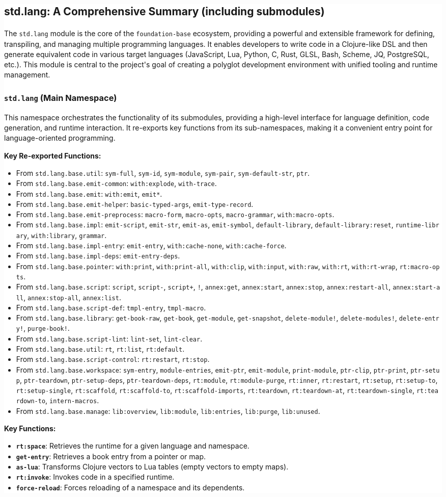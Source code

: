 ## std.lang: A Comprehensive Summary (including submodules)

The `std.lang` module is the core of the `foundation-base` ecosystem, providing a powerful and extensible framework for defining, transpiling, and managing multiple programming languages. It enables developers to write code in a Clojure-like DSL and then generate equivalent code in various target languages (JavaScript, Lua, Python, C, Rust, GLSL, Bash, Scheme, JQ, PostgreSQL, etc.). This module is central to the project's goal of creating a polyglot development environment with unified tooling and runtime management.

### `std.lang` (Main Namespace)

This namespace orchestrates the functionality of its submodules, providing a high-level interface for language definition, code generation, and runtime interaction. It re-exports key functions from its sub-namespaces, making it a convenient entry point for language-oriented programming.

**Key Re-exported Functions:**

*   From `std.lang.base.util`: `sym-full`, `sym-id`, `sym-module`, `sym-pair`, `sym-default-str`, `ptr`.
*   From `std.lang.base.emit-common`: `with:explode`, `with-trace`.
*   From `std.lang.base.emit`: `with:emit`, `emit*`.
*   From `std.lang.base.emit-helper`: `basic-typed-args`, `emit-type-record`.
*   From `std.lang.base.emit-preprocess`: `macro-form`, `macro-opts`, `macro-grammar`, `with:macro-opts`.
*   From `std.lang.base.impl`: `emit-script`, `emit-str`, `emit-as`, `emit-symbol`, `default-library`, `default-library:reset`, `runtime-library`, `with:library`, `grammar`.
*   From `std.lang.base.impl-entry`: `emit-entry`, `with:cache-none`, `with:cache-force`.
*   From `std.lang.base.impl-deps`: `emit-entry-deps`.
*   From `std.lang.base.pointer`: `with:print`, `with:print-all`, `with:clip`, `with:input`, `with:raw`, `with:rt`, `with:rt-wrap`, `rt:macro-opts`.
*   From `std.lang.base.script`: `script`, `script-`, `script+`, `!`, `annex:get`, `annex:start`, `annex:stop`, `annex:restart-all`, `annex:start-all`, `annex:stop-all`, `annex:list`.
*   From `std.lang.base.script-def`: `tmpl-entry`, `tmpl-macro`.
*   From `std.lang.base.library`: `get-book-raw`, `get-book`, `get-module`, `get-snapshot`, `delete-module!`, `delete-modules!`, `delete-entry!`, `purge-book!`.
*   From `std.lang.base.script-lint`: `lint-set`, `lint-clear`.
*   From `std.lang.base.util`: `rt`, `rt:list`, `rt:default`.
*   From `std.lang.base.script-control`: `rt:restart`, `rt:stop`.
*   From `std.lang.base.workspace`: `sym-entry`, `module-entries`, `emit-ptr`, `emit-module`, `print-module`, `ptr-clip`, `ptr-print`, `ptr-setup`, `ptr-teardown`, `ptr-setup-deps`, `ptr-teardown-deps`, `rt:module`, `rt:module-purge`, `rt:inner`, `rt:restart`, `rt:setup`, `rt:setup-to`, `rt:setup-single`, `rt:scaffold`, `rt:scaffold-to`, `rt:scaffold-imports`, `rt:teardown`, `rt:teardown-at`, `rt:teardown-single`, `rt:teardown-to`, `intern-macros`.
*   From `std.lang.base.manage`: `lib:overview`, `lib:module`, `lib:entries`, `lib:purge`, `lib:unused`.

**Key Functions:**

*   **`rt:space`**: Retrieves the runtime for a given language and namespace.
*   **`get-entry`**: Retrieves a book entry from a pointer or map.
*   **`as-lua`**: Transforms Clojure vectors to Lua tables (empty vectors to empty maps).
*   **`rt:invoke`**: Invokes code in a specified runtime.
*   **`force-reload`**: Forces reloading of a namespace and its dependents.
